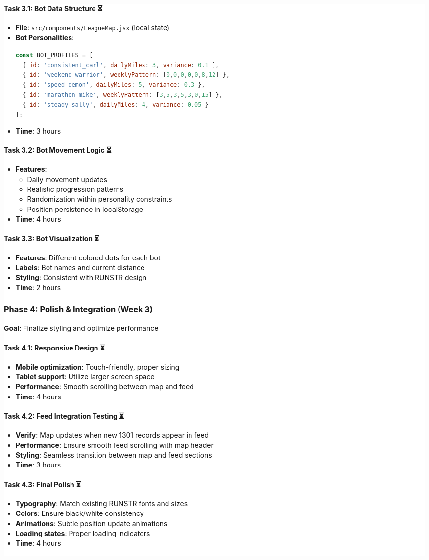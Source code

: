 #### Task 3.1: Bot Data Structure ⏳
- **File**: `src/components/LeagueMap.jsx` (local state)
- **Bot Personalities**:
  ```javascript
  const BOT_PROFILES = [
    { id: 'consistent_carl', dailyMiles: 3, variance: 0.1 },
    { id: 'weekend_warrior', weeklyPattern: [0,0,0,0,0,8,12] },
    { id: 'speed_demon', dailyMiles: 5, variance: 0.3 },
    { id: 'marathon_mike', weeklyPattern: [3,5,3,5,3,0,15] },
    { id: 'steady_sally', dailyMiles: 4, variance: 0.05 }
  ];
  ```
- **Time**: 3 hours

#### Task 3.2: Bot Movement Logic ⏳
- **Features**:
  - Daily movement updates
  - Realistic progression patterns
  - Randomization within personality constraints
  - Position persistence in localStorage
- **Time**: 4 hours

#### Task 3.3: Bot Visualization ⏳
- **Features**: Different colored dots for each bot
- **Labels**: Bot names and current distance
- **Styling**: Consistent with RUNSTR design
- **Time**: 2 hours

### Phase 4: Polish & Integration (Week 3)
**Goal**: Finalize styling and optimize performance

#### Task 4.1: Responsive Design ⏳
- **Mobile optimization**: Touch-friendly, proper sizing
- **Tablet support**: Utilize larger screen space
- **Performance**: Smooth scrolling between map and feed
- **Time**: 4 hours

#### Task 4.2: Feed Integration Testing ⏳
- **Verify**: Map updates when new 1301 records appear in feed
- **Performance**: Ensure smooth feed scrolling with map header
- **Styling**: Seamless transition between map and feed sections
- **Time**: 3 hours

#### Task 4.3: Final Polish ⏳
- **Typography**: Match existing RUNSTR fonts and sizes
- **Colors**: Ensure black/white consistency
- **Animations**: Subtle position update animations
- **Loading states**: Proper loading indicators
- **Time**: 4 hours

---
